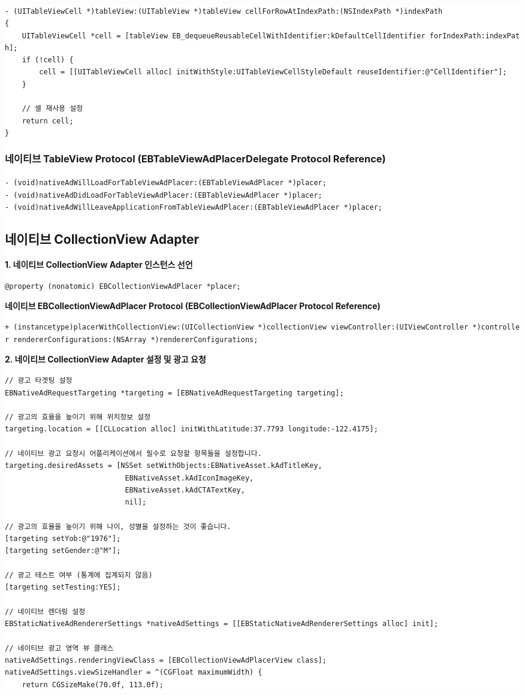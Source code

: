 ```
- (UITableViewCell *)tableView:(UITableView *)tableView cellForRowAtIndexPath:(NSIndexPath *)indexPath
{
    UITableViewCell *cell = [tableView EB_dequeueReusableCellWithIdentifier:kDefaultCellIdentifier forIndexPath:indexPath];
    if (!cell) {
        cell = [[UITableViewCell alloc] initWithStyle:UITableViewCellStyleDefault reuseIdentifier:@"CellIdentifier"];
    }
    
    // 셀 재사용 설정 
    return cell;
}
```

### 네이티브 TableView Protocol (EBTableViewAdPlacerDelegate Protocol Reference) 
```
- (void)nativeAdWillLoadForTableViewAdPlacer:(EBTableViewAdPlacer *)placer;
- (void)nativeAdDidLoadForTableViewAdPlacer:(EBTableViewAdPlacer *)placer;
- (void)nativeAdWillLeaveApplicationFromTableViewAdPlacer:(EBTableViewAdPlacer *)placer;
```

## 네이티브 CollectionView Adapter

**1. 네이티브 CollectionView Adapter 인스턴스 선언**
```
@property (nonatomic) EBCollectionViewAdPlacer *placer;
```

**네이티브 EBCollectionViewAdPlacer Protocol (EBCollectionViewAdPlacer Protocol Reference)**
```
+ (instancetype)placerWithCollectionView:(UICollectionView *)collectionView viewController:(UIViewController *)controller rendererConfigurations:(NSArray *)rendererConfigurations;
```

**2. 네이티브 CollectionView Adapter 설정 및 광고 요청**
```
// 광고 타겟팅 설정
EBNativeAdRequestTargeting *targeting = [EBNativeAdRequestTargeting targeting];

// 광고의 효율을 높이기 위해 위치정보 설정
targeting.location = [[CLLocation alloc] initWithLatitude:37.7793 longitude:-122.4175];

// 네이티브 광고 요청시 어플리케이션에서 필수로 요청할 항목들을 설정합니다.
targeting.desiredAssets = [NSSet setWithObjects:EBNativeAsset.kAdTitleKey,
                            EBNativeAsset.kAdIconImageKey,
                            EBNativeAsset.kAdCTATextKey,
                            nil];

// 광고의 효율을 높이기 위해 나이, 성별을 설정하는 것이 좋습니다.
[targeting setYob:@"1976"];
[targeting setGender:@"M"];

// 광고 테스트 여부 (통계에 집계되지 않음)
[targeting setTesting:YES];

// 네이티브 렌더링 설정
EBStaticNativeAdRendererSettings *nativeAdSettings = [[EBStaticNativeAdRendererSettings alloc] init];

// 네이티브 광고 영역 뷰 클래스
nativeAdSettings.renderingViewClass = [EBCollectionViewAdPlacerView class];	
nativeAdSettings.viewSizeHandler = ^(CGFloat maximumWidth) {
    return CGSizeMake(70.0f, 113.0f);
```